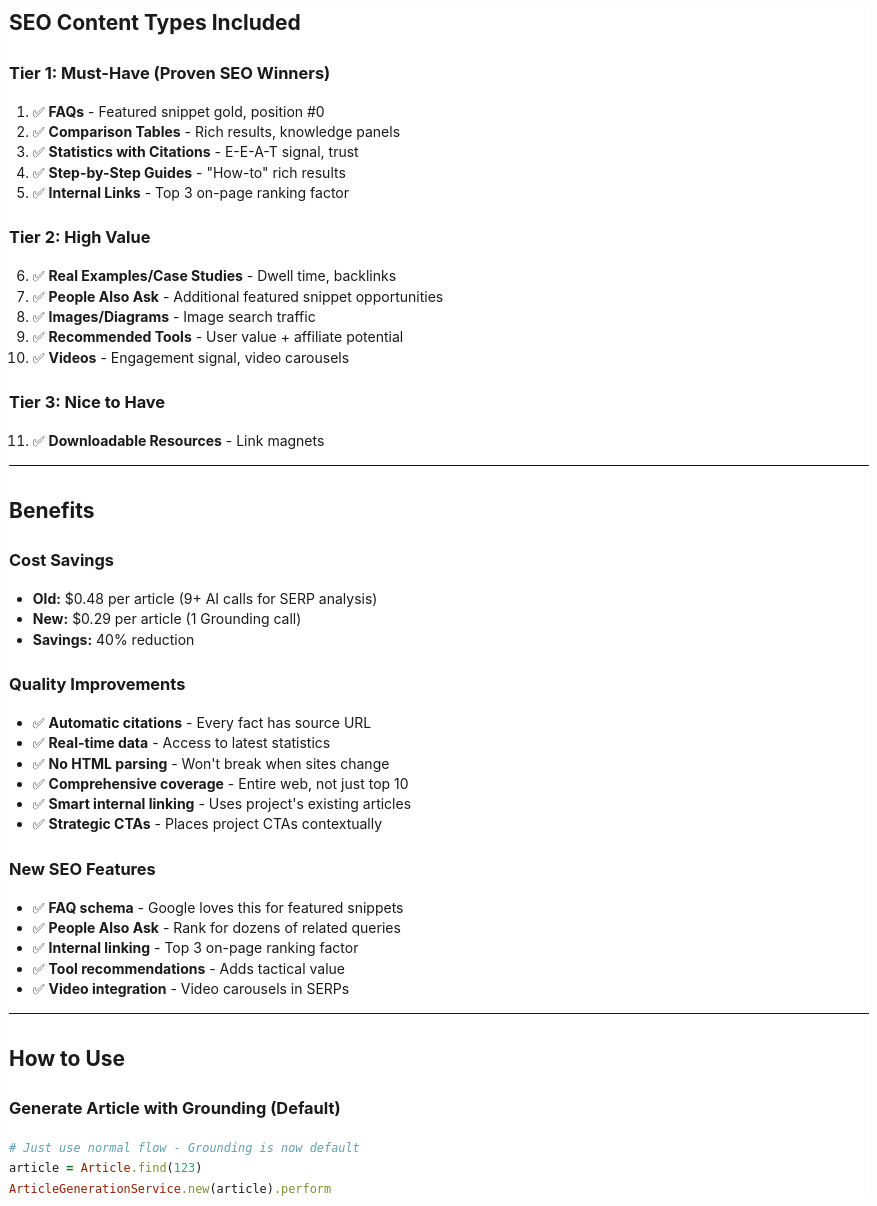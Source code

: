 
## SEO Content Types Included

### Tier 1: Must-Have (Proven SEO Winners)
1. ✅ **FAQs** - Featured snippet gold, position #0
2. ✅ **Comparison Tables** - Rich results, knowledge panels
3. ✅ **Statistics with Citations** - E-E-A-T signal, trust
4. ✅ **Step-by-Step Guides** - "How-to" rich results
5. ✅ **Internal Links** - Top 3 on-page ranking factor

### Tier 2: High Value
6. ✅ **Real Examples/Case Studies** - Dwell time, backlinks
7. ✅ **People Also Ask** - Additional featured snippet opportunities
8. ✅ **Images/Diagrams** - Image search traffic
9. ✅ **Recommended Tools** - User value + affiliate potential
10. ✅ **Videos** - Engagement signal, video carousels

### Tier 3: Nice to Have
11. ✅ **Downloadable Resources** - Link magnets

---

## Benefits

### Cost Savings
- **Old:** $0.48 per article (9+ AI calls for SERP analysis)
- **New:** $0.29 per article (1 Grounding call)
- **Savings:** 40% reduction

### Quality Improvements
- ✅ **Automatic citations** - Every fact has source URL
- ✅ **Real-time data** - Access to latest statistics
- ✅ **No HTML parsing** - Won't break when sites change
- ✅ **Comprehensive coverage** - Entire web, not just top 10
- ✅ **Smart internal linking** - Uses project's existing articles
- ✅ **Strategic CTAs** - Places project CTAs contextually

### New SEO Features
- ✅ **FAQ schema** - Google loves this for featured snippets
- ✅ **People Also Ask** - Rank for dozens of related queries
- ✅ **Internal linking** - Top 3 on-page ranking factor
- ✅ **Tool recommendations** - Adds tactical value
- ✅ **Video integration** - Video carousels in SERPs

---

## How to Use

### Generate Article with Grounding (Default)
```ruby
# Just use normal flow - Grounding is now default
article = Article.find(123)
ArticleGenerationService.new(article).perform
```
